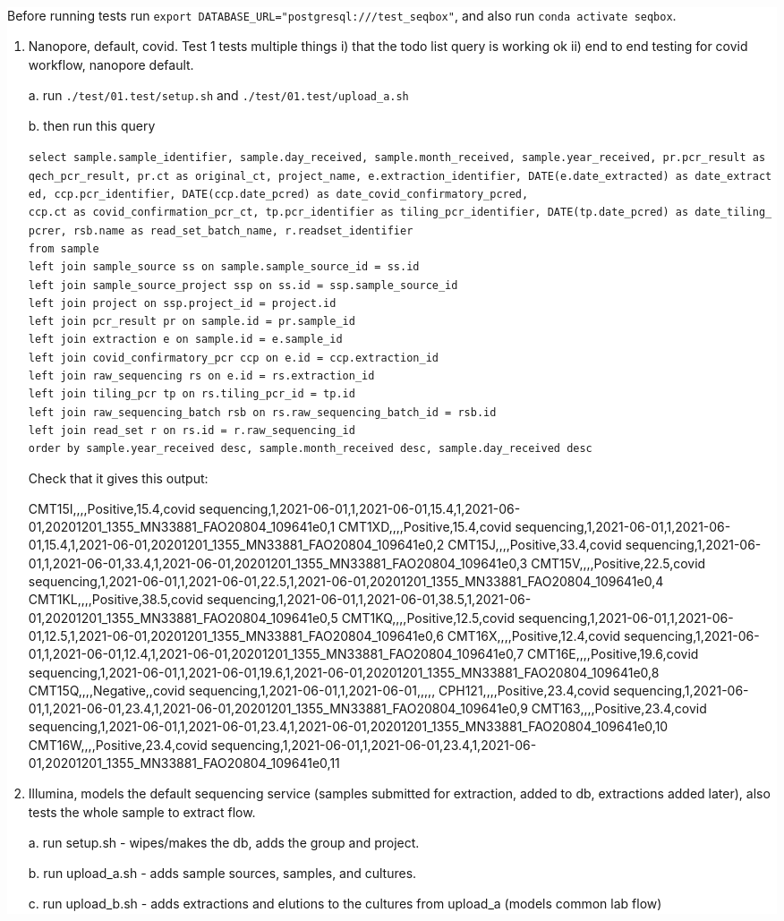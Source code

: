 

Before running tests run `export DATABASE_URL="postgresql:///test_seqbox"`, and also run `conda activate seqbox`.

1. Nanopore, default, covid. Test 1 tests multiple things i) that the todo list query is working ok 
ii) end to end testing for covid workflow, nanopore default.

    a. run `./test/01.test/setup.sh` and `./test/01.test/upload_a.sh`
    
    b. then run this query
    ```
    select sample.sample_identifier, sample.day_received, sample.month_received, sample.year_received, pr.pcr_result as qech_pcr_result, pr.ct as original_ct, project_name, e.extraction_identifier, DATE(e.date_extracted) as date_extracted, ccp.pcr_identifier, DATE(ccp.date_pcred) as date_covid_confirmatory_pcred,
    ccp.ct as covid_confirmation_pcr_ct, tp.pcr_identifier as tiling_pcr_identifier, DATE(tp.date_pcred) as date_tiling_pcrer, rsb.name as read_set_batch_name, r.readset_identifier
    from sample
    left join sample_source ss on sample.sample_source_id = ss.id
    left join sample_source_project ssp on ss.id = ssp.sample_source_id
    left join project on ssp.project_id = project.id
    left join pcr_result pr on sample.id = pr.sample_id
    left join extraction e on sample.id = e.sample_id
    left join covid_confirmatory_pcr ccp on e.id = ccp.extraction_id
    left join raw_sequencing rs on e.id = rs.extraction_id
    left join tiling_pcr tp on rs.tiling_pcr_id = tp.id
    left join raw_sequencing_batch rsb on rs.raw_sequencing_batch_id = rsb.id
    left join read_set r on rs.id = r.raw_sequencing_id
    order by sample.year_received desc, sample.month_received desc, sample.day_received desc
   ```
    Check that it gives this output:
   
    CMT15I,,,,Positive,15.4,covid sequencing,1,2021-06-01,1,2021-06-01,15.4,1,2021-06-01,20201201_1355_MN33881_FAO20804_109641e0,1
    CMT1XD,,,,Positive,15.4,covid sequencing,1,2021-06-01,1,2021-06-01,15.4,1,2021-06-01,20201201_1355_MN33881_FAO20804_109641e0,2
    CMT15J,,,,Positive,33.4,covid sequencing,1,2021-06-01,1,2021-06-01,33.4,1,2021-06-01,20201201_1355_MN33881_FAO20804_109641e0,3
    CMT15V,,,,Positive,22.5,covid sequencing,1,2021-06-01,1,2021-06-01,22.5,1,2021-06-01,20201201_1355_MN33881_FAO20804_109641e0,4
    CMT1KL,,,,Positive,38.5,covid sequencing,1,2021-06-01,1,2021-06-01,38.5,1,2021-06-01,20201201_1355_MN33881_FAO20804_109641e0,5
    CMT1KQ,,,,Positive,12.5,covid sequencing,1,2021-06-01,1,2021-06-01,12.5,1,2021-06-01,20201201_1355_MN33881_FAO20804_109641e0,6
    CMT16X,,,,Positive,12.4,covid sequencing,1,2021-06-01,1,2021-06-01,12.4,1,2021-06-01,20201201_1355_MN33881_FAO20804_109641e0,7
    CMT16E,,,,Positive,19.6,covid sequencing,1,2021-06-01,1,2021-06-01,19.6,1,2021-06-01,20201201_1355_MN33881_FAO20804_109641e0,8
    CMT15Q,,,,Negative,,covid sequencing,1,2021-06-01,1,2021-06-01,,,,,
    CPH121,,,,Positive,23.4,covid sequencing,1,2021-06-01,1,2021-06-01,23.4,1,2021-06-01,20201201_1355_MN33881_FAO20804_109641e0,9
    CMT163,,,,Positive,23.4,covid sequencing,1,2021-06-01,1,2021-06-01,23.4,1,2021-06-01,20201201_1355_MN33881_FAO20804_109641e0,10
    CMT16W,,,,Positive,23.4,covid sequencing,1,2021-06-01,1,2021-06-01,23.4,1,2021-06-01,20201201_1355_MN33881_FAO20804_109641e0,11

2. Illumina, models the default sequencing service (samples submitted for extraction, added to db, extractions added later), also tests the whole sample to extract flow.

    a. run setup.sh - wipes/makes the db, adds the group and project.
 
    b. run upload_a.sh - adds sample sources, samples, and cultures.

    c. run upload_b.sh - adds extractions and elutions to the cultures from upload_a (models common lab flow)
   ```
